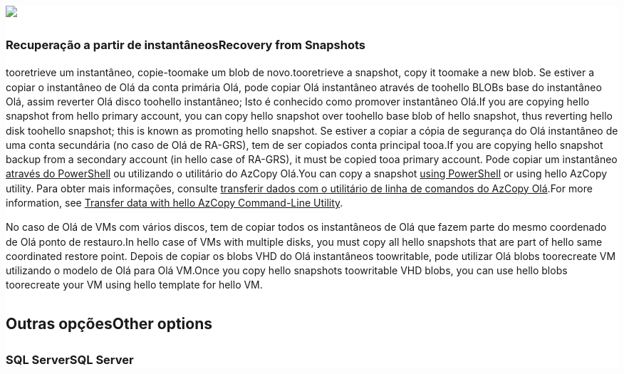 ![](./media/storage-backup-and-disaster-recovery-for-azure-iaas-disks/backup-and-disaster-recovery-for-azure-iaas-disks-2.png)   

### <a name="recovery-from-snapshots"></a><span data-ttu-id="ec3a6-348">Recuperação a partir de instantâneos</span><span class="sxs-lookup"><span data-stu-id="ec3a6-348">Recovery from Snapshots</span></span>

<span data-ttu-id="ec3a6-349">tooretrieve um instantâneo, copie-toomake um blob de novo.</span><span class="sxs-lookup"><span data-stu-id="ec3a6-349">tooretrieve a snapshot, copy it toomake a new blob.</span></span> <span data-ttu-id="ec3a6-350">Se estiver a copiar o instantâneo de Olá da conta primária Olá, pode copiar Olá instantâneo através de toohello BLOBs base do instantâneo Olá, assim reverter Olá disco toohello instantâneo; Isto é conhecido como promover instantâneo Olá.</span><span class="sxs-lookup"><span data-stu-id="ec3a6-350">If you are copying hello snapshot from hello primary account, you can copy hello snapshot over toohello base blob of hello snapshot, thus reverting hello disk toohello snapshot; this is known as promoting hello snapshot.</span></span> <span data-ttu-id="ec3a6-351">Se estiver a copiar a cópia de segurança do Olá instantâneo de uma conta secundária (no caso de Olá de RA-GRS), tem de ser copiados conta principal tooa.</span><span class="sxs-lookup"><span data-stu-id="ec3a6-351">If you are copying hello snapshot backup from a secondary account (in hello case of RA-GRS), it must be copied tooa primary account.</span></span> <span data-ttu-id="ec3a6-352">Pode copiar um instantâneo [através do PowerShell](storage-powershell-guide-full.md#how-to-copy-a-snapshot-of-a-blob) ou utilizando o utilitário do AzCopy Olá.</span><span class="sxs-lookup"><span data-stu-id="ec3a6-352">You can copy a snapshot [using PowerShell](storage-powershell-guide-full.md#how-to-copy-a-snapshot-of-a-blob) or using hello AzCopy utility.</span></span> <span data-ttu-id="ec3a6-353">Para obter mais informações, consulte [transferir dados com o utilitário de linha de comandos do AzCopy Olá](storage-use-azcopy.md).</span><span class="sxs-lookup"><span data-stu-id="ec3a6-353">For more information, see [Transfer data with hello AzCopy Command-Line Utility](storage-use-azcopy.md).</span></span>

<span data-ttu-id="ec3a6-354">No caso de Olá de VMs com vários discos, tem de copiar todos os instantâneos de Olá que fazem parte do mesmo coordenado de Olá ponto de restauro.</span><span class="sxs-lookup"><span data-stu-id="ec3a6-354">In hello case of VMs with multiple disks, you must copy all hello snapshots that are part of hello same coordinated restore point.</span></span> <span data-ttu-id="ec3a6-355">Depois de copiar os blobs VHD do Olá instantâneos toowritable, pode utilizar Olá blobs toorecreate VM utilizando o modelo de Olá para Olá VM.</span><span class="sxs-lookup"><span data-stu-id="ec3a6-355">Once you copy hello snapshots toowritable VHD blobs, you can use hello blobs toorecreate your VM using hello template for hello VM.</span></span>

## <a name="other-options"></a><span data-ttu-id="ec3a6-356">Outras opções</span><span class="sxs-lookup"><span data-stu-id="ec3a6-356">Other options</span></span>

### <a name="sql-server"></a><span data-ttu-id="ec3a6-357">SQL Server</span><span class="sxs-lookup"><span data-stu-id="ec3a6-357">SQL Server</span></span>

